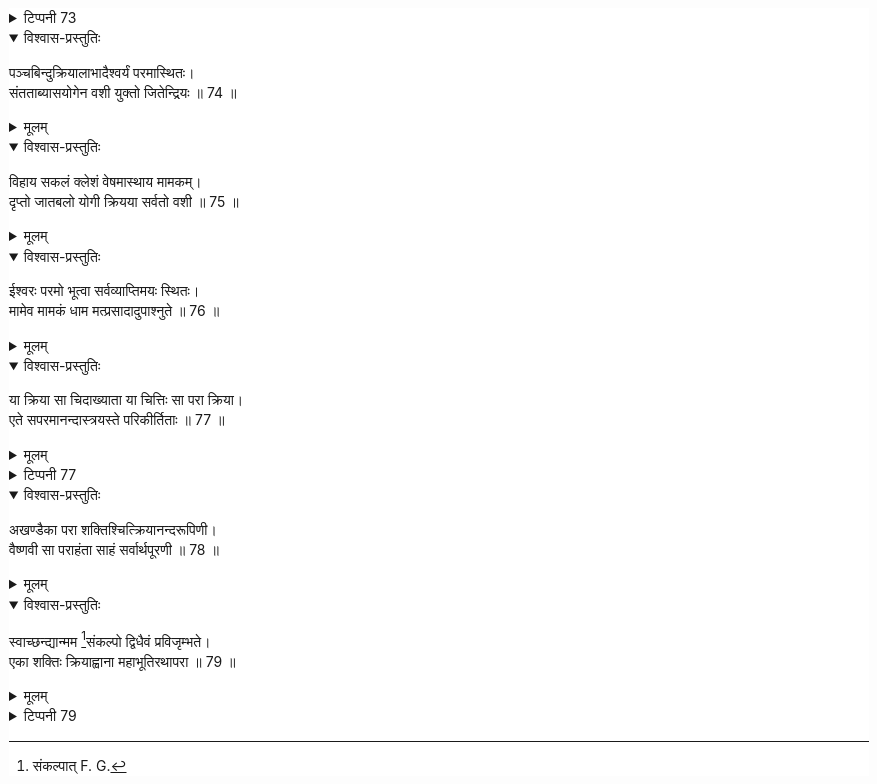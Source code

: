<details><summary>टिप्पनी 73</summary></details>


[^26]: सुधया B. C. 
  

<details open><summary>विश्वास-प्रस्तुतिः</summary>

पञ्चबिन्दुक्रियालाभादैश्वर्यं परमास्थितः।  
संतताब्यासयोगेन वशी युक्तो जितेन्द्रियः ॥ 74 ॥
</details>

<details><summary>मूलम्</summary></details>


<details open><summary>विश्वास-प्रस्तुतिः</summary>

विहाय सकलं क्लेशं वेषमास्थाय मामकम्।  
दृप्तो जातबलो योगी क्रियया सर्वतो वशी ॥ 75 ॥
</details>

<details><summary>मूलम्</summary></details>


<details open><summary>विश्वास-प्रस्तुतिः</summary>

ईश्वरः परमो भूत्वा सर्वव्याप्तिमयः स्थितः।  
मामेव मामकं धाम मत्प्रसादादुपाश्नुते ॥ 76 ॥
</details>

<details><summary>मूलम्</summary></details>


<details open><summary>विश्वास-प्रस्तुतिः</summary>

या क्रिया सा चिदाख्याता या चित्तिः सा परा क्रिया।  
एते सपरमानन्दास्त्रयस्ते परिकीर्तिताः ॥ 77 ॥
</details>

<details><summary>मूलम्</summary></details>

<details><summary>टिप्पनी 77</summary></details>


<details open><summary>विश्वास-प्रस्तुतिः</summary>

अखण्डैका परा शक्तिश्चित्क्रियानन्दरूपिणी।  
वैष्णवी सा पराहंता साहं सर्वार्थपूरणी ॥ 78 ॥
</details>

<details><summary>मूलम्</summary></details>


<details open><summary>विश्वास-प्रस्तुतिः</summary>

स्वाच्छन्द्यान्मम [^27]संकल्पो द्विधैवं प्रविजृम्भते।  
एका शक्तिः क्रियाह्वाना महाभूतिरथापरा ॥ 79 ॥
</details>

<details><summary>मूलम्</summary></details>

<details><summary>टिप्पनी 79</summary></details>


[^27]: संकल्पात् F. G. 
  


[^1]: संस्थं तं A. B. C. G. 
[^2]: नानाव्यूहो A. B. C. 
[^3]: क्रिया B. 
[^4]: आश्रिता B. 
[^5]: स्वसौम्याग्नेयरूपेण A. B. C. G. 
[^6]: तस्य B. C. 
[^7]: कलास्तथा A. B. C. 
[^8]: सूतया B. 
[^9]: चिन्त्ये A. B. 
[^10]: एनाः B. D. 
[^11]: B. omits four lines from here. 
[^12]: एव A. C. 
[^13]: सुधाः C. 
[^14]: D. breaks abruptly here. 
[^15]: तस्माद्धि B. 
[^16]: महा C. 
[^17]: संज्ञकम् C. 
[^18]: A. B. C. omit this line. 
[^19]: न्यस्ताभिः B. 
[^20]: हुतार्चिषा B. F. 
[^21]: पाशमुख्येन चापेनाथ B. F. 
[^22]: ज्वालाकुलं दैत्यमेदोमेदुरं पावके तथा C. F. 
[^23]: घोरशान्तादि B. 
[^24]: तांस्तान्नाम A. G. 
[^25]: B. omits two lines from here. 
[^28]: श्रीपञ्चरात्र A.; श्रीपाञ्चरात्रे B. 